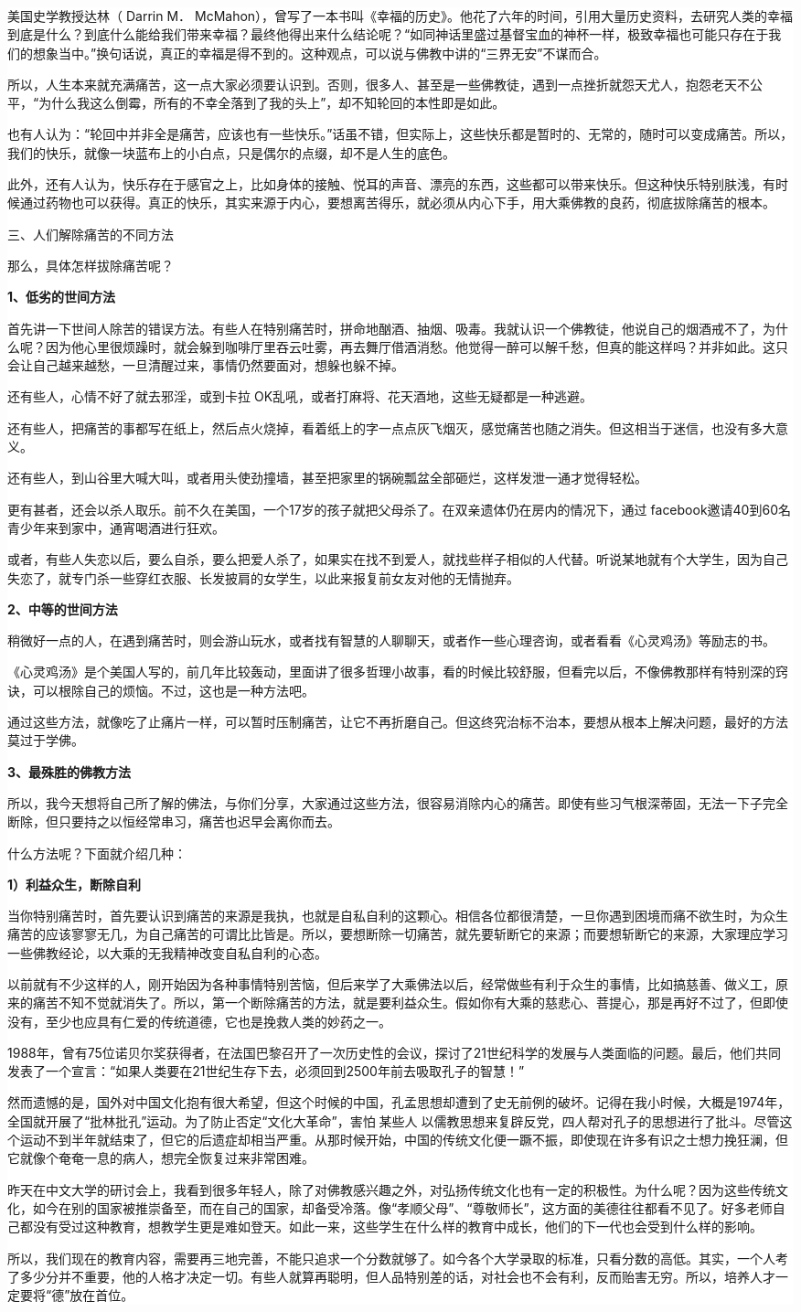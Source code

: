 美国史学教授达林（ Darrin M． McMahon），曾写了一本书叫《幸福的历史》。他花了六年的时间，引用大量历史资料，去研究人类的幸福到底是什么？到底什么能给我们带来幸福？最终他得出来什么结论呢？“如同神话里盛过基督宝血的神杯一样，极致幸福也可能只存在于我们的想象当中。”换句话说，真正的幸福是得不到的。这种观点，可以说与佛教中讲的“三界无安”不谋而合。

所以，人生本来就充满痛苦，这一点大家必须要认识到。否则，很多人、甚至是一些佛教徒，遇到一点挫折就怨天尤人，抱怨老天不公平，“为什么我这么倒霉，所有的不幸全落到了我的头上”，却不知轮回的本性即是如此。

也有人认为：“轮回中并非全是痛苦，应该也有一些快乐。”话虽不错，但实际上，这些快乐都是暂时的、无常的，随时可以变成痛苦。所以，我们的快乐，就像一块蓝布上的小白点，只是偶尔的点缀，却不是人生的底色。

此外，还有人认为，快乐存在于感官之上，比如身体的接触、悦耳的声音、漂亮的东西，这些都可以带来快乐。但这种快乐特别肤浅，有时候通过药物也可以获得。真正的快乐，其实来源于内心，要想离苦得乐，就必须从内心下手，用大乘佛教的良药，彻底拔除痛苦的根本。

三、人们解除痛苦的不同方法

那么，具体怎样拔除痛苦呢？

**1、低劣的世间方法**

首先讲一下世间人除苦的错误方法。有些人在特别痛苦时，拼命地酗酒、抽烟、吸毒。我就认识一个佛教徒，他说自己的烟酒戒不了，为什么呢？因为他心里很烦躁时，就会躲到咖啡厅里吞云吐雾，再去舞厅借酒消愁。他觉得一醉可以解千愁，但真的能这样吗？并非如此。这只会让自己越来越愁，一旦清醒过来，事情仍然要面对，想躲也躲不掉。

还有些人，心情不好了就去邪淫，或到卡拉 OK乱吼，或者打麻将、花天酒地，这些无疑都是一种逃避。

还有些人，把痛苦的事都写在纸上，然后点火烧掉，看着纸上的字一点点灰飞烟灭，感觉痛苦也随之消失。但这相当于迷信，也没有多大意义。

还有些人，到山谷里大喊大叫，或者用头使劲撞墙，甚至把家里的锅碗瓢盆全部砸烂，这样发泄一通才觉得轻松。

更有甚者，还会以杀人取乐。前不久在美国，一个17岁的孩子就把父母杀了。在双亲遗体仍在房内的情况下，通过 facebook邀请40到60名青少年来到家中，通宵喝酒进行狂欢。

或者，有些人失恋以后，要么自杀，要么把爱人杀了，如果实在找不到爱人，就找些样子相似的人代替。听说某地就有个大学生，因为自己失恋了，就专门杀一些穿红衣服、长发披肩的女学生，以此来报复前女友对他的无情抛弃。

**2、中等的世间方法**

稍微好一点的人，在遇到痛苦时，则会游山玩水，或者找有智慧的人聊聊天，或者作一些心理咨询，或者看看《心灵鸡汤》等励志的书。

《心灵鸡汤》是个美国人写的，前几年比较轰动，里面讲了很多哲理小故事，看的时候比较舒服，但看完以后，不像佛教那样有特别深的窍诀，可以根除自己的烦恼。不过，这也是一种方法吧。

通过这些方法，就像吃了止痛片一样，可以暂时压制痛苦，让它不再折磨自己。但这终究治标不治本，要想从根本上解决问题，最好的方法莫过于学佛。

**3、最殊胜的佛教方法**

所以，我今天想将自己所了解的佛法，与你们分享，大家通过这些方法，很容易消除内心的痛苦。即使有些习气根深蒂固，无法一下子完全断除，但只要持之以恒经常串习，痛苦也迟早会离你而去。

什么方法呢？下面就介绍几种：

**1）利益众生，断除自利**

当你特别痛苦时，首先要认识到痛苦的来源是我执，也就是自私自利的这颗心。相信各位都很清楚，一旦你遇到困境而痛不欲生时，为众生痛苦的应该寥寥无几，为自己痛苦的可谓比比皆是。所以，要想断除一切痛苦，就先要斩断它的来源；而要想斩断它的来源，大家理应学习一些佛教经论，以大乘的无我精神改变自私自利的心态。

以前就有不少这样的人，刚开始因为各种事情特别苦恼，但后来学了大乘佛法以后，经常做些有利于众生的事情，比如搞慈善、做义工，原来的痛苦不知不觉就消失了。所以，第一个断除痛苦的方法，就是要利益众生。假如你有大乘的慈悲心、菩提心，那是再好不过了，但即使没有，至少也应具有仁爱的传统道德，它也是挽救人类的妙药之一。

1988年，曾有75位诺贝尔奖获得者，在法国巴黎召开了一次历史性的会议，探讨了21世纪科学的发展与人类面临的问题。最后，他们共同发表了一个宣言：“如果人类要在21世纪生存下去，必须回到2500年前去吸取孔子的智慧！”

然而遗憾的是，国外对中国文化抱有很大希望，但这个时候的中国，孔孟思想却遭到了史无前例的破坏。记得在我小时候，大概是1974年，全国就开展了“批林批孔”运动。为了防止否定“文化大革命”，害怕 某些人 以儒教思想来复辟反党，四人帮对孔子的思想进行了批斗。尽管这个运动不到半年就结束了，但它的后遗症却相当严重。从那时候开始，中国的传统文化便一蹶不振，即使现在许多有识之士想力挽狂澜，但它就像个奄奄一息的病人，想完全恢复过来非常困难。

昨天在中文大学的研讨会上，我看到很多年轻人，除了对佛教感兴趣之外，对弘扬传统文化也有一定的积极性。为什么呢？因为这些传统文化，如今在别的国家被推崇备至，而在自己的国家，却备受冷落。像“孝顺父母”、“尊敬师长”，这方面的美德往往都看不见了。好多老师自己都没有受过这种教育，想教学生更是难如登天。如此一来，这些学生在什么样的教育中成长，他们的下一代也会受到什么样的影响。

所以，我们现在的教育内容，需要再三地完善，不能只追求一个分数就够了。如今各个大学录取的标准，只看分数的高低。其实，一个人考了多少分并不重要，他的人格才决定一切。有些人就算再聪明，但人品特别差的话，对社会也不会有利，反而贻害无穷。所以，培养人才一定要将“德”放在首位。
